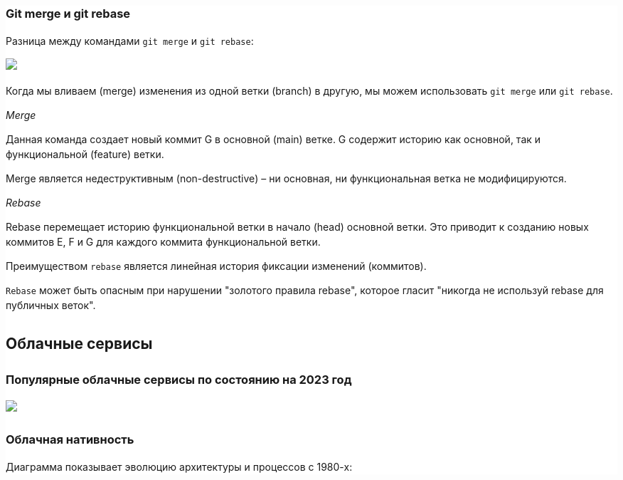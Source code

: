   

### Git merge и git rebase

  

Разница между командами `git merge` и `git rebase`:

  

![](https://habrastorage.org/webt/b1/80/qw/b180qwfvwas3qus-xgwcgblczyi.jpeg)  

  

Когда мы вливаем (merge) изменения из одной ветки (branch) в другую, мы можем использовать `git merge` или `git rebase`.

  

*Merge*

  

Данная команда создает новый коммит G в основной (main) ветке. G содержит историю как основной, так и функциональной (feature) ветки.

  

Merge является недеструктивным (non-destructive) – ни основная, ни функциональная ветка не модифицируются.

  

*Rebase*

  

Rebase перемещает историю функциональной ветки в начало (head) основной ветки. Это приводит к созданию новых коммитов E, F и G для каждого коммита функциональной ветки.

  

Преимуществом `rebase` является линейная история фиксации изменений (коммитов).

  

`Rebase` может быть опасным при нарушении "золотого правила rebase", которое гласит "никогда не используй rebase для публичных веток".

  

Облачные сервисы
----------------

  

### Популярные облачные сервисы по состоянию на 2023 год

  

![](https://habrastorage.org/webt/ld/nk/sa/ldnksafg6p9a0nujoesleoimlrm.jpeg)  

  

### Облачная нативность

  

Диаграмма показывает эволюцию архитектуры и процессов с 1980-х:
